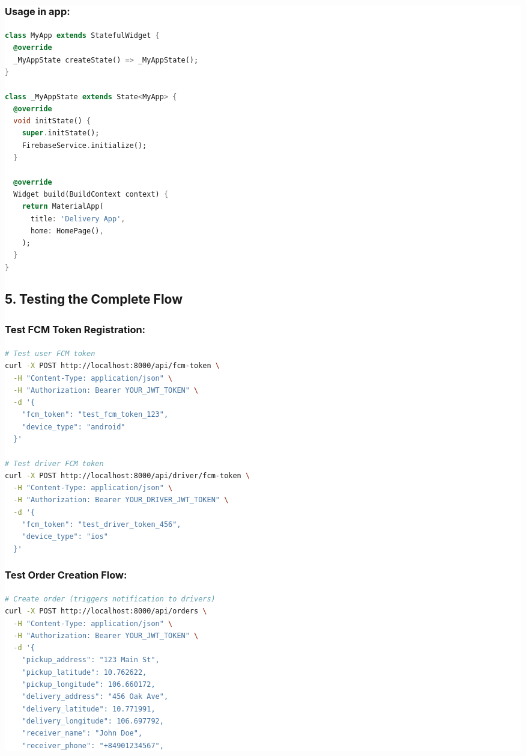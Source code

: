 
### Usage in app:
```dart
class MyApp extends StatefulWidget {
  @override
  _MyAppState createState() => _MyAppState();
}

class _MyAppState extends State<MyApp> {
  @override
  void initState() {
    super.initState();
    FirebaseService.initialize();
  }

  @override
  Widget build(BuildContext context) {
    return MaterialApp(
      title: 'Delivery App',
      home: HomePage(),
    );
  }
}
```

## 5. Testing the Complete Flow

### Test FCM Token Registration:
```bash
# Test user FCM token
curl -X POST http://localhost:8000/api/fcm-token \
  -H "Content-Type: application/json" \
  -H "Authorization: Bearer YOUR_JWT_TOKEN" \
  -d '{
    "fcm_token": "test_fcm_token_123",
    "device_type": "android"
  }'

# Test driver FCM token  
curl -X POST http://localhost:8000/api/driver/fcm-token \
  -H "Content-Type: application/json" \
  -H "Authorization: Bearer YOUR_DRIVER_JWT_TOKEN" \
  -d '{
    "fcm_token": "test_driver_token_456",
    "device_type": "ios"
  }'
```

### Test Order Creation Flow:
```bash
# Create order (triggers notification to drivers)
curl -X POST http://localhost:8000/api/orders \
  -H "Content-Type: application/json" \
  -H "Authorization: Bearer YOUR_JWT_TOKEN" \
  -d '{
    "pickup_address": "123 Main St",
    "pickup_latitude": 10.762622,
    "pickup_longitude": 106.660172,
    "delivery_address": "456 Oak Ave",
    "delivery_latitude": 10.771991,
    "delivery_longitude": 106.697792,
    "receiver_name": "John Doe",
    "receiver_phone": "+84901234567",
```